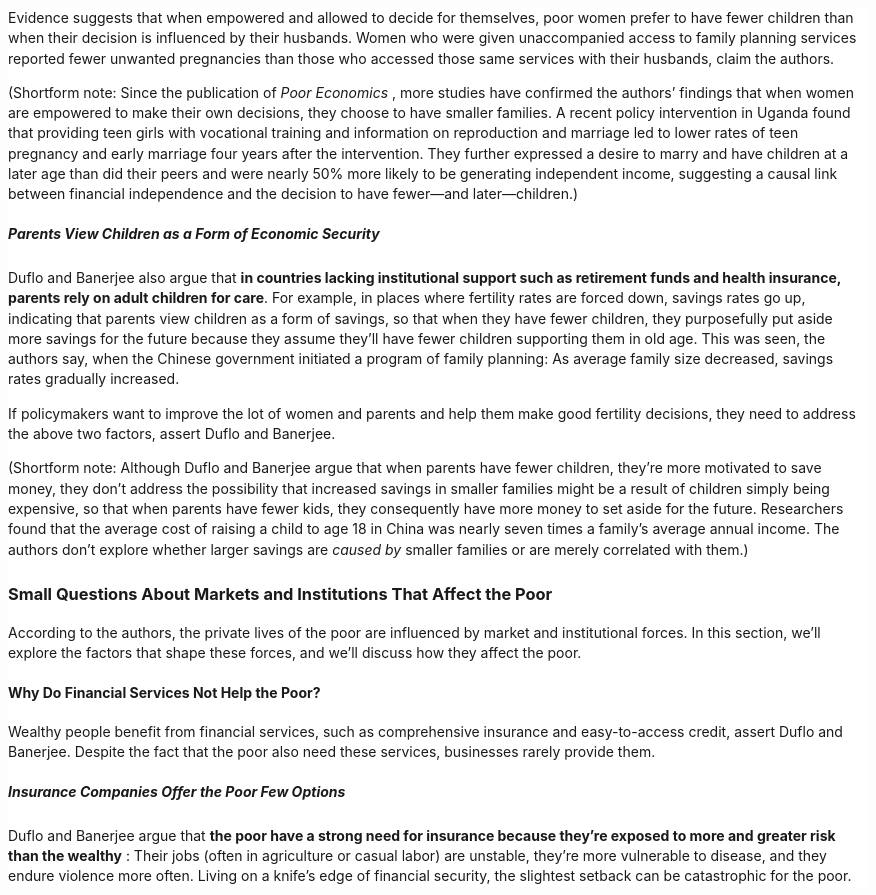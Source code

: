 Evidence suggests that when empowered and allowed to decide for themselves, poor women prefer to have fewer children than when their decision is influenced by their husbands. Women who were given unaccompanied access to family planning services reported fewer unwanted pregnancies than those who accessed those same services with their husbands, claim the authors.

(Shortform note: Since the publication of _Poor Economics_ , more studies have confirmed the authors’ findings that when women are empowered to make their own decisions, they choose to have smaller families. A recent policy intervention in Uganda found that providing teen girls with vocational training and information on reproduction and marriage led to lower rates of teen pregnancy and early marriage four years after the intervention. They further expressed a desire to marry and have children at a later age than did their peers and were nearly 50% more likely to be generating independent income, suggesting a causal link between financial independence and the decision to have fewer—and later—children.)

##### Parents View Children as a Form of Economic Security

Duflo and Banerjee also argue that **in countries lacking institutional support such as retirement funds and health insurance, parents rely on adult children for care**. For example, in places where fertility rates are forced down, savings rates go up, indicating that parents view children as a form of savings, so that when they have fewer children, they purposefully put aside more savings for the future because they assume they’ll have fewer children supporting them in old age. This was seen, the authors say, when the Chinese government initiated a program of family planning: As average family size decreased, savings rates gradually increased.

If policymakers want to improve the lot of women and parents and help them make good fertility decisions, they need to address the above two factors, assert Duflo and Banerjee.

(Shortform note: Although Duflo and Banerjee argue that when parents have fewer children, they’re more motivated to save money, they don’t address the possibility that increased savings in smaller families might be a result of children simply being expensive, so that when parents have fewer kids, they consequently have more money to set aside for the future. Researchers found that the average cost of raising a child to age 18 in China was nearly seven times a family’s average annual income. The authors don’t explore whether larger savings are _caused by_ smaller families or are merely correlated with them.)

### Small Questions About Markets and Institutions That Affect the Poor

According to the authors, the private lives of the poor are influenced by market and institutional forces. In this section, we’ll explore the factors that shape these forces, and we’ll discuss how they affect the poor.

#### Why Do Financial Services Not Help the Poor?

Wealthy people benefit from financial services, such as comprehensive insurance and easy-to-access credit, assert Duflo and Banerjee. Despite the fact that the poor also need these services, businesses rarely provide them.

##### Insurance Companies Offer the Poor Few Options

Duflo and Banerjee argue that **the poor have a strong need for insurance because they’re exposed to more and greater risk than the wealthy** : Their jobs (often in agriculture or casual labor) are unstable, they’re more vulnerable to disease, and they endure violence more often. Living on a knife’s edge of financial security, the slightest setback can be catastrophic for the poor.
